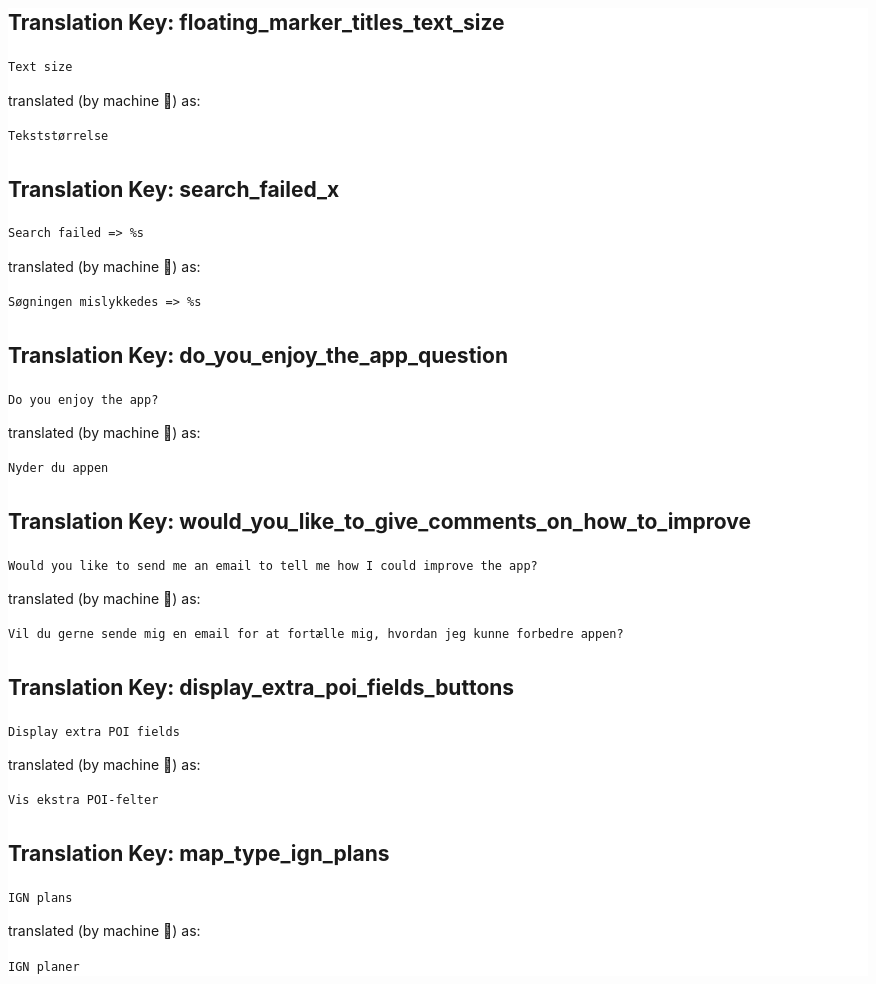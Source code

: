 
## Translation Key: floating_marker_titles_text_size
```
Text size
```
translated (by machine 🤖) as:
```
Tekststørrelse
```


## Translation Key: search_failed_x
```
Search failed => %s
```
translated (by machine 🤖) as:
```
Søgningen mislykkedes => %s
```


## Translation Key: do_you_enjoy_the_app_question
```
Do you enjoy the app?
```
translated (by machine 🤖) as:
```
Nyder du appen
```


## Translation Key: would_you_like_to_give_comments_on_how_to_improve
```
Would you like to send me an email to tell me how I could improve the app?
```
translated (by machine 🤖) as:
```
Vil du gerne sende mig en email for at fortælle mig, hvordan jeg kunne forbedre appen?
```


## Translation Key: display_extra_poi_fields_buttons
```
Display extra POI fields
```
translated (by machine 🤖) as:
```
Vis ekstra POI-felter
```


## Translation Key: map_type_ign_plans
```
IGN plans
```
translated (by machine 🤖) as:
```
IGN planer
```
